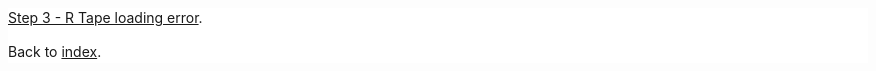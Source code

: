 [Step 3 - R Tape loading error](step3.md).

Back to [index][tutorial].

<script>var clicky_site_ids = clicky_site_ids || []; clicky_site_ids.push(101270192);</script>
<script async src="//static.getclicky.com/js"></script>

[SPECTRUSTY]: https://royaltm.github.io/spectrusty/
[tutorial]: https://royaltm.github.io/spectrusty-tutorial/
[step2.rs]: https://github.com/royaltm/spectrusty-tutorial/blob/master/src/bin/step2.rs
[minifb]: https://crates.io/crates/minifb
[cpal]: https://crates.io/crates/cpal
[square wave]: https://en.wikipedia.org/wiki/Square_wave
[Nyquist frequency]: https://en.wikipedia.org/wiki/Nyquist_frequency
[pattern of the square steps]: https://en.wikipedia.org/wiki/Square_wave#Fourier_analysis
[Hard sync]: https://www.cs.cmu.edu/~eli/papers/icmc01-hardsync.pdf
[sync tutorial]: http://www.slack.net/~ant/bl-synth
[SDL2]: https://www.libsdl.org/index.php
[Blep]: https://docs.rs/spectrusty/*/spectrusty/audio/trait.Blep.html
[spectrusty-audio]: https://docs.rs/spectrusty-audio/
[EarMicOutAudioFrame::render_earmic_out_audio_frame]: https://docs.rs/spectrusty-core/*/spectrusty_core/audio/trait.EarMicOutAudioFrame.html#tymethod.render_earmic_out_audio_frame
[EarMicAmps4]: https://docs.rs/spectrusty/*/spectrusty/audio/struct.EarMicAmps4.html
[EarOutAmps4]: https://docs.rs/spectrusty/*/spectrusty/audio/struct.EarOutAmps4.html
[AmpLevels]: https://docs.rs/spectrusty/*/spectrusty/audio/trait.AmpLevels.html
[Vec<T>]: https://doc.rust-lang.org/std/vec/struct.Vec.html
[FromSample]: https://docs.rs/spectrusty/*/spectrusty/audio/trait.FromSample.html
[Carousel]: https://docs.rs/spectrusty/*/spectrusty/audio/carousel/index.html
[audio::synth]: https://docs.rs/spectrusty/*/spectrusty/audio/synth/index.html
[spectrusty-audio::host]: https://docs.rs/spectrusty-audio/*/spectrusty_audio/host/index.html
[next_frame]: https://docs.rs/spectrusty-audio/*/spectrusty_audio/synth/struct.BandLimited.html#method.next_frame